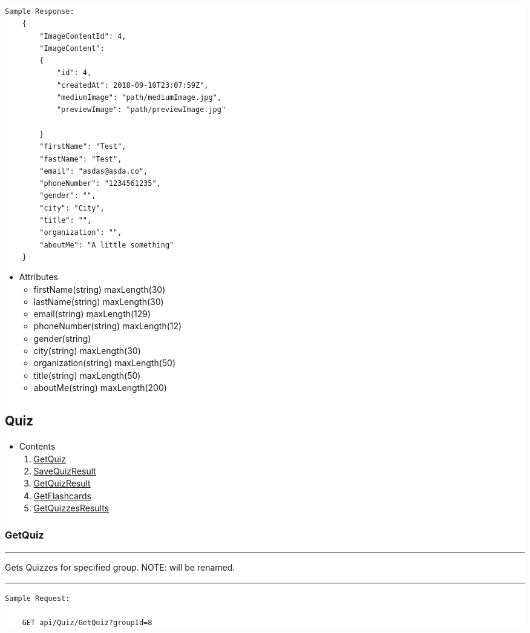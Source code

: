 ```
Sample Response:
    {
        "ImageContentId": 4,
        "ImageContent":
        {
            "id": 4,
            "createdAt": 2018-09-10T23:07:59Z",
            "mediumImage": "path/mediumImage.jpg",
            "previewImage": "path/previewImage.jpg"

        }
        "firstName": "Test",
        "fastName": "Test",
        "email": "asdas@asda.co",
        "phoneNumber": "1234561235",
        "gender": "",
        "city": "City",
        "title": "",
        "organization": "",
        "aboutMe": "A little something"
    }
```

- Attributes
  - firstName(string) maxLength(30)
  - lastName(string) maxLength(30)
  - email(string) maxLength(129)
  - phoneNumber(string) maxLength(12)
  - gender(string)
  - city(string) maxLength(30)
  - organization(string) maxLength(50)
  - title(string) maxLength(50)
  - aboutMe(string) maxLength(200)

## Quiz

- Contents
  1. [GetQuiz](#GetQuiz)
  2. [SaveQuizResult](#SaveQuizResult)
  3. [GetQuizResult](#GetQuizResult)
  4. [GetFlashcards](#GetFlashcards)
  5. [GetQuizzesResults](#GetQuizzesResults)

### GetQuiz

---

Gets Quizzes for specified group. NOTE: will be renamed.

---

```
Sample Request:

    GET api/Quiz/GetQuiz?groupId=8
```
